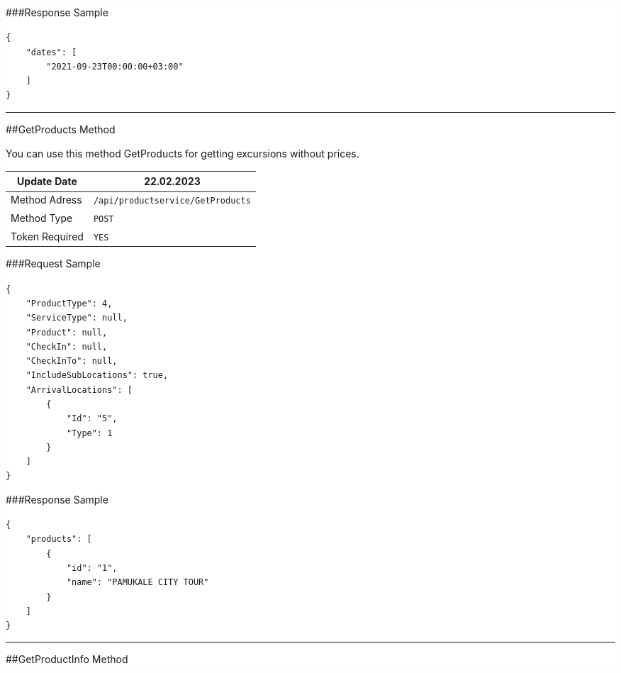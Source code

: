 ###Response Sample

```
{
    "dates": [
        "2021-09-23T00:00:00+03:00"
    ]
}
```


-----------------------------
##GetProducts Method

You can use this method GetProducts for getting excursions without prices.

Update Date      |      22.02.2023
----------------------|--------------------
     Method Adress    | ```/api/productservice/GetProducts```  
      Method Type     | 	```POST```
    Token Required    |		```YES```

###Request Sample

```
{
    "ProductType": 4,
    "ServiceType": null,
    "Product": null,
    "CheckIn": null,
    "CheckInTo": null,
    "IncludeSubLocations": true,
    "ArrivalLocations": [
        {
            "Id": "5",
            "Type": 1
        }
    ]
}
```

###Response Sample

```
{
    "products": [
        {
            "id": "1",
            "name": "PAMUKALE CITY TOUR"
        }
    ]
}
```


-----------------------------
##GetProductInfo Method

